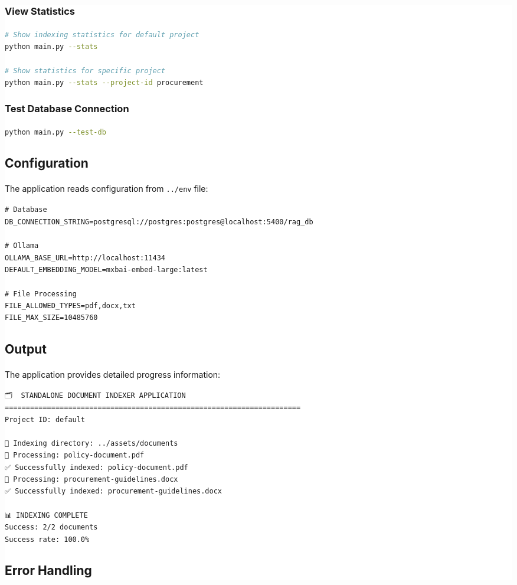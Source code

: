 ### View Statistics
```bash
# Show indexing statistics for default project
python main.py --stats

# Show statistics for specific project
python main.py --stats --project-id procurement
```

### Test Database Connection
```bash
python main.py --test-db
```

## Configuration

The application reads configuration from `../env` file:

```env
# Database
DB_CONNECTION_STRING=postgresql://postgres:postgres@localhost:5400/rag_db

# Ollama
OLLAMA_BASE_URL=http://localhost:11434
DEFAULT_EMBEDDING_MODEL=mxbai-embed-large:latest

# File Processing
FILE_ALLOWED_TYPES=pdf,docx,txt
FILE_MAX_SIZE=10485760
```

## Output

The application provides detailed progress information:

```
🗂️  STANDALONE DOCUMENT INDEXER APPLICATION
======================================================================
Project ID: default

📁 Indexing directory: ../assets/documents
📄 Processing: policy-document.pdf
✅ Successfully indexed: policy-document.pdf
📄 Processing: procurement-guidelines.docx  
✅ Successfully indexed: procurement-guidelines.docx

📊 INDEXING COMPLETE
Success: 2/2 documents
Success rate: 100.0%
```

## Error Handling
